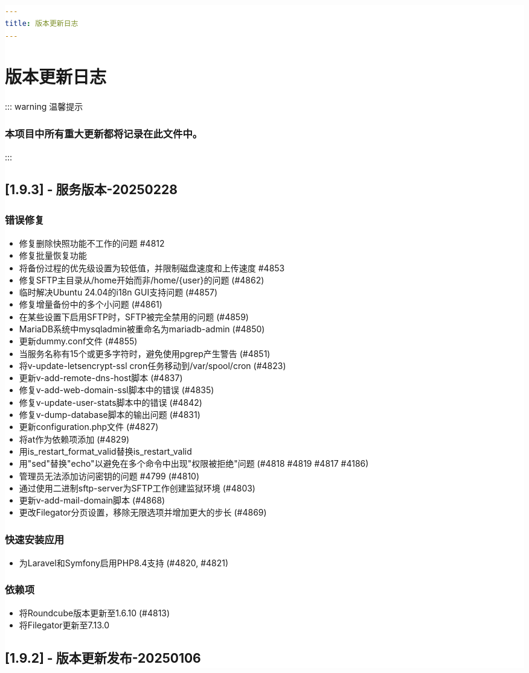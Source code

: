 ```yaml
---
title: 版本更新日志
---
```

# 版本更新日志
::: warning 温馨提示
### 本项目中所有重大更新都将记录在此文件中。
:::
## [1.9.3] - 服务版本-20250228

### 错误修复

- 修复删除快照功能不工作的问题 #4812
- 修复批量恢复功能
- 将备份过程的优先级设置为较低值，并限制磁盘速度和上传速度 #4853
- 修复SFTP主目录从/home开始而非/home/{user}的问题 (#4862)
- 临时解决Ubuntu 24.04的i18n GUI支持问题 (#4857)
- 修复增量备份中的多个小问题 (#4861)
- 在某些设置下启用SFTP时，SFTP被完全禁用的问题 (#4859)
- MariaDB系统中mysqladmin被重命名为mariadb-admin (#4850)
- 更新dummy.conf文件 (#4855)
- 当服务名称有15个或更多字符时，避免使用pgrep产生警告 (#4851)
- 将v-update-letsencrypt-ssl cron任务移动到/var/spool/cron (#4823)
- 更新v-add-remote-dns-host脚本 (#4837)
- 修复v-add-web-domain-ssl脚本中的错误 (#4835)
- 修复v-update-user-stats脚本中的错误 (#4842)
- 修复v-dump-database脚本的输出问题 (#4831)
- 更新configuration.php文件 (#4827)
- 将at作为依赖项添加 (#4829)
- 用is_restart_format_valid替换is_restart_valid
- 用"sed"替换"echo"以避免在多个命令中出现"权限被拒绝"问题 (#4818 #4819 #4817 #4186)
- 管理员无法添加访问密钥的问题 #4799 (#4810)
- 通过使用二进制sftp-server为SFTP工作创建监狱环境 (#4803)
- 更新v-add-mail-domain脚本 (#4868)
- 更改Filegator分页设置，移除无限选项并增加更大的步长 (#4869)

### 快速安装应用

- 为Laravel和Symfony启用PHP8.4支持 (#4820, #4821)

### 依赖项

- 将Roundcube版本更新至1.6.10 (#4813)
- 将Filegator更新至7.13.0

## [1.9.2] - 版本更新发布-20250106
